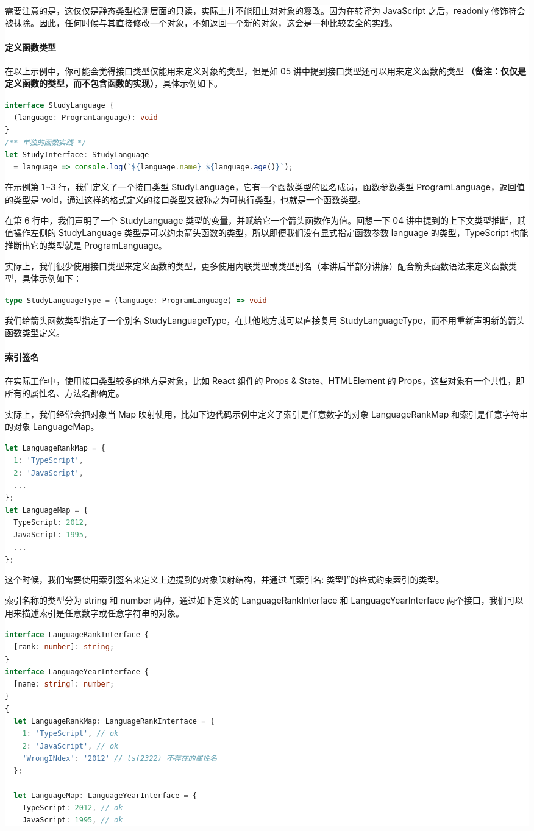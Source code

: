 需要注意的是，这仅仅是静态类型检测层面的只读，实际上并不能阻止对对象的篡改。因为在转译为 JavaScript 之后，readonly 修饰符会被抹除。因此，任何时候与其直接修改一个对象，不如返回一个新的对象，这会是一种比较安全的实践。

#### 定义函数类型

在以上示例中，你可能会觉得接口类型仅能用来定义对象的类型，但是如 05 讲中提到接口类型还可以用来定义函数的类型 **（备注：仅仅是定义函数的类型，而不包含函数的实现）**，具体示例如下。

```ts
interface StudyLanguage {
  (language: ProgramLanguage): void
}
/** 单独的函数实践 */
let StudyInterface: StudyLanguage 
  = language => console.log(`${language.name} ${language.age()}`);
```

在示例第 1~3 行，我们定义了一个接口类型 StudyLanguage，它有一个函数类型的匿名成员，函数参数类型 ProgramLanguage，返回值的类型是 void，通过这样的格式定义的接口类型又被称之为可执行类型，也就是一个函数类型。

在第 6 行中，我们声明了一个 StudyLanguage 类型的变量，并赋给它一个箭头函数作为值。回想一下 04 讲中提到的上下文类型推断，赋值操作左侧的 StudyLanguage 类型是可以约束箭头函数的类型，所以即便我们没有显式指定函数参数 language 的类型，TypeScript 也能推断出它的类型就是 ProgramLanguage。

实际上，我们很少使用接口类型来定义函数的类型，更多使用内联类型或类型别名（本讲后半部分讲解）配合箭头函数语法来定义函数类型，具体示例如下：

```ts
type StudyLanguageType = (language: ProgramLanguage) => void
```

我们给箭头函数类型指定了一个别名 StudyLanguageType，在其他地方就可以直接复用 StudyLanguageType，而不用重新声明新的箭头函数类型定义。

#### 索引签名

在实际工作中，使用接口类型较多的地方是对象，比如 React 组件的 Props & State、HTMLElement 的 Props，这些对象有一个共性，即所有的属性名、方法名都确定。

实际上，我们经常会把对象当 Map 映射使用，比如下边代码示例中定义了索引是任意数字的对象 LanguageRankMap 和索引是任意字符串的对象 LanguageMap。

```ts
let LanguageRankMap = {
  1: 'TypeScript',
  2: 'JavaScript',
  ...
};
let LanguageMap = {
  TypeScript: 2012,
  JavaScript: 1995,
  ...
};
```

这个时候，我们需要使用索引签名来定义上边提到的对象映射结构，并通过 “\[索引名: 类型\]”的格式约束索引的类型。

索引名称的类型分为 string 和 number 两种，通过如下定义的 LanguageRankInterface 和 LanguageYearInterface 两个接口，我们可以用来描述索引是任意数字或任意字符串的对象。

```ts
interface LanguageRankInterface {
  [rank: number]: string;
}
interface LanguageYearInterface {
  [name: string]: number;
}
{
  let LanguageRankMap: LanguageRankInterface = {
    1: 'TypeScript', // ok
    2: 'JavaScript', // ok
    'WrongINdex': '2012' // ts(2322) 不存在的属性名
  };

  let LanguageMap: LanguageYearInterface = {
    TypeScript: 2012, // ok
    JavaScript: 1995, // ok
```